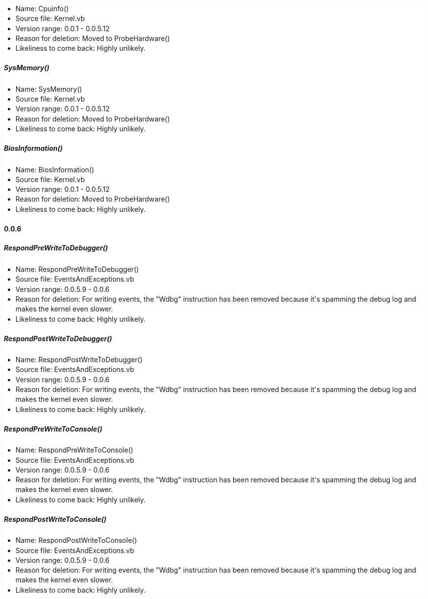 - Name: Cpuinfo()
- Source file: Kernel.vb
- Version range: 0.0.1 - 0.0.5.12
- Reason for deletion: Moved to ProbeHardware()
- Likeliness to come back: Highly unlikely.

##### SysMemory()

- Name: SysMemory()
- Source file: Kernel.vb
- Version range: 0.0.1 - 0.0.5.12
- Reason for deletion: Moved to ProbeHardware()
- Likeliness to come back: Highly unlikely.

##### BiosInformation()

- Name: BiosInformation()
- Source file: Kernel.vb
- Version range: 0.0.1 - 0.0.5.12
- Reason for deletion: Moved to ProbeHardware()
- Likeliness to come back: Highly unlikely.

#### 0.0.6

##### RespondPreWriteToDebugger()

- Name: RespondPreWriteToDebugger()
- Source file: EventsAndExceptions.vb
- Version range: 0.0.5.9 - 0.0.6
- Reason for deletion: For writing events, the "Wdbg" instruction has been removed because it's spamming the debug log and makes the kernel even slower.
- Likeliness to come back: Highly unlikely.

##### RespondPostWriteToDebugger()

- Name: RespondPostWriteToDebugger()
- Source file: EventsAndExceptions.vb
- Version range: 0.0.5.9 - 0.0.6
- Reason for deletion: For writing events, the "Wdbg" instruction has been removed because it's spamming the debug log and makes the kernel even slower.
- Likeliness to come back: Highly unlikely.

##### RespondPreWriteToConsole()

- Name: RespondPreWriteToConsole()
- Source file: EventsAndExceptions.vb
- Version range: 0.0.5.9 - 0.0.6
- Reason for deletion: For writing events, the "Wdbg" instruction has been removed because it's spamming the debug log and makes the kernel even slower.
- Likeliness to come back: Highly unlikely.

##### RespondPostWriteToConsole()

- Name: RespondPostWriteToConsole()
- Source file: EventsAndExceptions.vb
- Version range: 0.0.5.9 - 0.0.6
- Reason for deletion: For writing events, the "Wdbg" instruction has been removed because it's spamming the debug log and makes the kernel even slower.
- Likeliness to come back: Highly unlikely.
